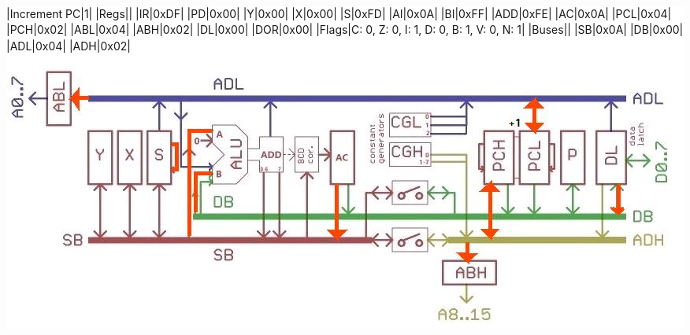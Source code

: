 |Increment PC|1|
|Regs||
|IR|0xDF|
|PD|0x00|
|Y|0x00|
|X|0x00|
|S|0xFD|
|AI|0x0A|
|BI|0xFF|
|ADD|0xFE|
|AC|0x0A|
|PCL|0x04|
|PCH|0x02|
|ABL|0x04|
|ABH|0x02|
|DL|0x00|
|DOR|0x00|
|Flags|C: 0, Z: 0, I: 1, D: 0, B: 1, V: 0, N: 1|
|Buses||
|SB|0x0A|
|DB|0x00|
|ADL|0x04|
|ADH|0x02|

![DF_UB_T1_PHI1](/BreakingNESWiki/imgstore/ops/DF_UB_T1_PHI1.jpg)
